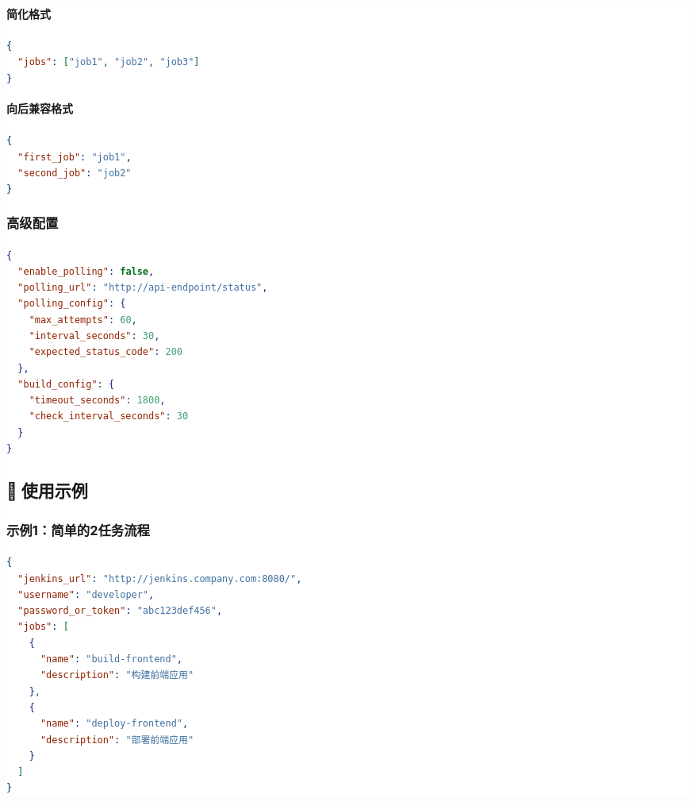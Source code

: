 #### 简化格式
```json
{
  "jobs": ["job1", "job2", "job3"]
}
```

#### 向后兼容格式
```json
{
  "first_job": "job1",
  "second_job": "job2"
}
```

### 高级配置

```json
{
  "enable_polling": false,
  "polling_url": "http://api-endpoint/status",
  "polling_config": {
    "max_attempts": 60,
    "interval_seconds": 30,
    "expected_status_code": 200
  },
  "build_config": {
    "timeout_seconds": 1800,
    "check_interval_seconds": 30
  }
}
```

## 🎯 使用示例

### 示例1：简单的2任务流程
```json
{
  "jenkins_url": "http://jenkins.company.com:8080/",
  "username": "developer",
  "password_or_token": "abc123def456",
  "jobs": [
    {
      "name": "build-frontend",
      "description": "构建前端应用"
    },
    {
      "name": "deploy-frontend",
      "description": "部署前端应用"
    }
  ]
}
```
